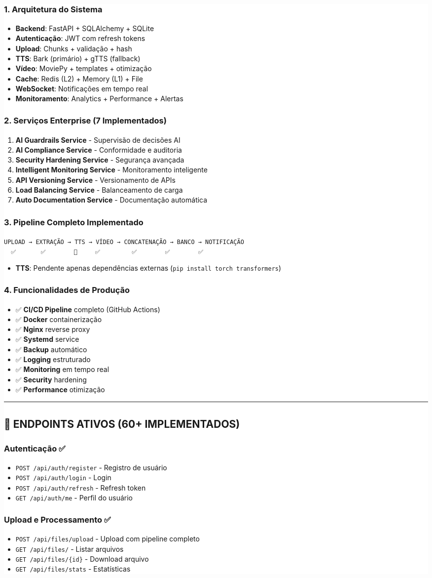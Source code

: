 ### **1. Arquitetura do Sistema**
- **Backend**: FastAPI + SQLAlchemy + SQLite
- **Autenticação**: JWT com refresh tokens
- **Upload**: Chunks + validação + hash
- **TTS**: Bark (primário) + gTTS (fallback)
- **Vídeo**: MoviePy + templates + otimização
- **Cache**: Redis (L2) + Memory (L1) + File
- **WebSocket**: Notificações em tempo real
- **Monitoramento**: Analytics + Performance + Alertas

### **2. Serviços Enterprise (7 Implementados)**
1. **AI Guardrails Service** - Supervisão de decisões AI
2. **AI Compliance Service** - Conformidade e auditoria
3. **Security Hardening Service** - Segurança avançada
4. **Intelligent Monitoring Service** - Monitoramento inteligente
5. **API Versioning Service** - Versionamento de APIs
6. **Load Balancing Service** - Balanceamento de carga
7. **Auto Documentation Service** - Documentação automática

### **3. Pipeline Completo Implementado**
```bash
UPLOAD → EXTRAÇÃO → TTS → VÍDEO → CONCATENAÇÃO → BANCO → NOTIFICAÇÃO
  ✅       ✅        🔶     ✅         ✅        ✅        ✅
```
- **TTS**: Pendente apenas dependências externas (`pip install torch transformers`)

### **4. Funcionalidades de Produção**
- ✅ **CI/CD Pipeline** completo (GitHub Actions)
- ✅ **Docker** containerização
- ✅ **Nginx** reverse proxy
- ✅ **Systemd** service
- ✅ **Backup** automático
- ✅ **Logging** estruturado
- ✅ **Monitoring** em tempo real
- ✅ **Security** hardening
- ✅ **Performance** otimização

---

## 🎯 ENDPOINTS ATIVOS (60+ IMPLEMENTADOS)

### **Autenticação** ✅
- `POST /api/auth/register` - Registro de usuário
- `POST /api/auth/login` - Login
- `POST /api/auth/refresh` - Refresh token
- `GET /api/auth/me` - Perfil do usuário

### **Upload e Processamento** ✅
- `POST /api/files/upload` - Upload com pipeline completo
- `GET /api/files/` - Listar arquivos
- `GET /api/files/{id}` - Download arquivo
- `GET /api/files/stats` - Estatísticas
